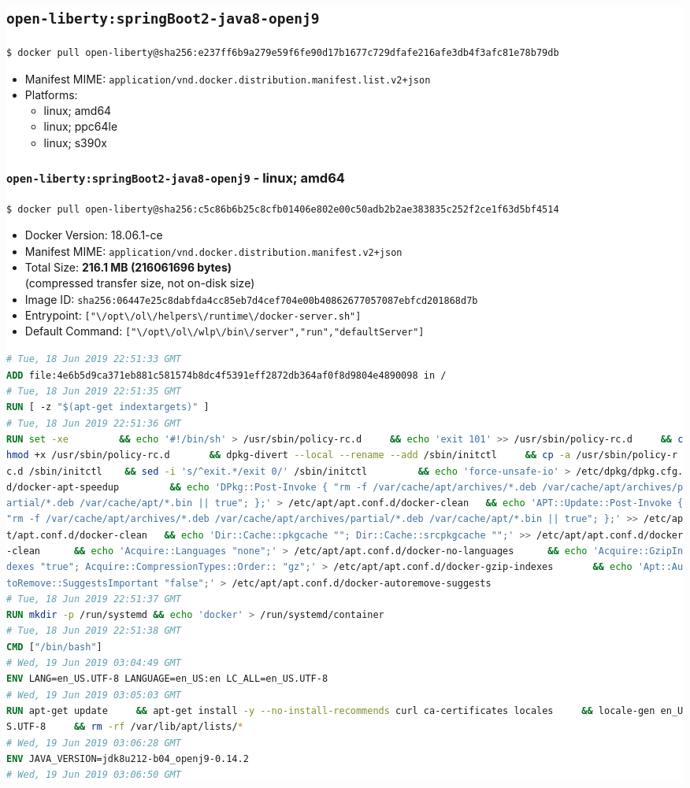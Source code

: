 ## `open-liberty:springBoot2-java8-openj9`

```console
$ docker pull open-liberty@sha256:e237ff6b9a279e59f6fe90d17b1677c729dfafe216afe3db4f3afc81e78b79db
```

-	Manifest MIME: `application/vnd.docker.distribution.manifest.list.v2+json`
-	Platforms:
	-	linux; amd64
	-	linux; ppc64le
	-	linux; s390x

### `open-liberty:springBoot2-java8-openj9` - linux; amd64

```console
$ docker pull open-liberty@sha256:c5c86b6b25c8cfb01406e802e00c50adb2b2ae383835c252f2ce1f63d5bf4514
```

-	Docker Version: 18.06.1-ce
-	Manifest MIME: `application/vnd.docker.distribution.manifest.v2+json`
-	Total Size: **216.1 MB (216061696 bytes)**  
	(compressed transfer size, not on-disk size)
-	Image ID: `sha256:06447e25c8dabfda4cc85eb7d4cef704e00b40862677057087ebfcd201868d7b`
-	Entrypoint: `["\/opt\/ol\/helpers\/runtime\/docker-server.sh"]`
-	Default Command: `["\/opt\/ol\/wlp\/bin\/server","run","defaultServer"]`

```dockerfile
# Tue, 18 Jun 2019 22:51:33 GMT
ADD file:4e6b5d9ca371eb881c581574b8dc4f5391eff2872db364af0f8d9804e4890098 in / 
# Tue, 18 Jun 2019 22:51:35 GMT
RUN [ -z "$(apt-get indextargets)" ]
# Tue, 18 Jun 2019 22:51:36 GMT
RUN set -xe 		&& echo '#!/bin/sh' > /usr/sbin/policy-rc.d 	&& echo 'exit 101' >> /usr/sbin/policy-rc.d 	&& chmod +x /usr/sbin/policy-rc.d 		&& dpkg-divert --local --rename --add /sbin/initctl 	&& cp -a /usr/sbin/policy-rc.d /sbin/initctl 	&& sed -i 's/^exit.*/exit 0/' /sbin/initctl 		&& echo 'force-unsafe-io' > /etc/dpkg/dpkg.cfg.d/docker-apt-speedup 		&& echo 'DPkg::Post-Invoke { "rm -f /var/cache/apt/archives/*.deb /var/cache/apt/archives/partial/*.deb /var/cache/apt/*.bin || true"; };' > /etc/apt/apt.conf.d/docker-clean 	&& echo 'APT::Update::Post-Invoke { "rm -f /var/cache/apt/archives/*.deb /var/cache/apt/archives/partial/*.deb /var/cache/apt/*.bin || true"; };' >> /etc/apt/apt.conf.d/docker-clean 	&& echo 'Dir::Cache::pkgcache ""; Dir::Cache::srcpkgcache "";' >> /etc/apt/apt.conf.d/docker-clean 		&& echo 'Acquire::Languages "none";' > /etc/apt/apt.conf.d/docker-no-languages 		&& echo 'Acquire::GzipIndexes "true"; Acquire::CompressionTypes::Order:: "gz";' > /etc/apt/apt.conf.d/docker-gzip-indexes 		&& echo 'Apt::AutoRemove::SuggestsImportant "false";' > /etc/apt/apt.conf.d/docker-autoremove-suggests
# Tue, 18 Jun 2019 22:51:37 GMT
RUN mkdir -p /run/systemd && echo 'docker' > /run/systemd/container
# Tue, 18 Jun 2019 22:51:38 GMT
CMD ["/bin/bash"]
# Wed, 19 Jun 2019 03:04:49 GMT
ENV LANG=en_US.UTF-8 LANGUAGE=en_US:en LC_ALL=en_US.UTF-8
# Wed, 19 Jun 2019 03:05:03 GMT
RUN apt-get update     && apt-get install -y --no-install-recommends curl ca-certificates locales     && locale-gen en_US.UTF-8     && rm -rf /var/lib/apt/lists/*
# Wed, 19 Jun 2019 03:06:28 GMT
ENV JAVA_VERSION=jdk8u212-b04_openj9-0.14.2
# Wed, 19 Jun 2019 03:06:50 GMT
```